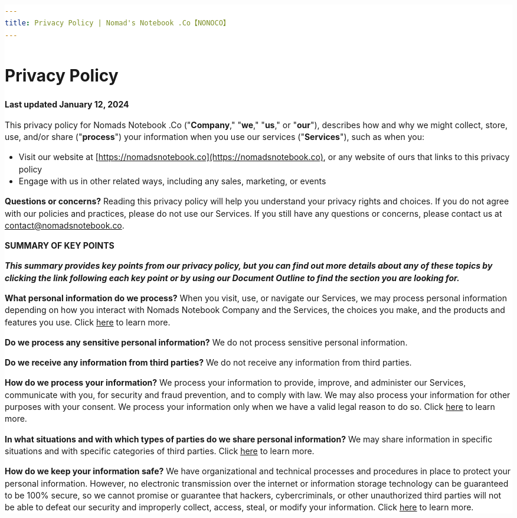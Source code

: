 ```yaml
---
title: Privacy Policy | Nomad's Notebook .Co【NONOCO】
---
```


# Privacy Policy

**Last updated January 12, 2024**

This privacy policy for Nomads Notebook .Co ("**Company**," "**we**," "**us**," or "**our**"), describes how and why we might collect, store, use, and/or share ("**process**") your information when you use our services ("**Services**"), such as when you:

- Visit our website at [https://nomadsnotebook.co](https://nomadsnotebook.co), or any website of ours that links to this privacy policy
- Engage with us in other related ways, including any sales, marketing, or events

**Questions or concerns?** Reading this privacy policy will help you understand your privacy rights and choices. If you do not agree with our policies and practices, please do not use our Services. If you still have any questions or concerns, please contact us at contact@nomadsnotebook.co.

**SUMMARY OF KEY POINTS**

**_This summary provides key points from our privacy policy, but you can find out more details about any of these topics by clicking the link following each key point or by using our Document Outline to find the section you are looking for._**

**What personal information do we process?** When you visit, use, or navigate our Services, we may process personal information depending on how you interact with Nomads Notebook Company and the Services, the choices you make, and the products and features you use. Click [here](/legal/privacy#infocollect) to learn more.

**Do we process any sensitive personal information?** We do not process sensitive personal information.

**Do we receive any information from third parties?** We do not receive any information from third parties.

**How do we process your information?** We process your information to provide, improve, and administer our Services, communicate with you, for security and fraud prevention, and to comply with law. We may also process your information for other purposes with your consent. We process your information only when we have a valid legal reason to do so. Click [here](/legal/privacy#infouse) to learn more.

**In what situations and with which types of parties do we share personal information?** We may share information in specific situations and with specific categories of third parties. Click [here](/legal/privacy#whoshare) to learn more.

**How do we keep your information safe?** We have organizational and technical processes and procedures in place to protect your personal information. However, no electronic transmission over the internet or information storage technology can be guaranteed to be 100% secure, so we cannot promise or guarantee that hackers, cybercriminals, or other unauthorized third parties will not be able to defeat our security and improperly collect, access, steal, or modify your information. Click [here](/legal/privacy#infosafe) to learn more.
